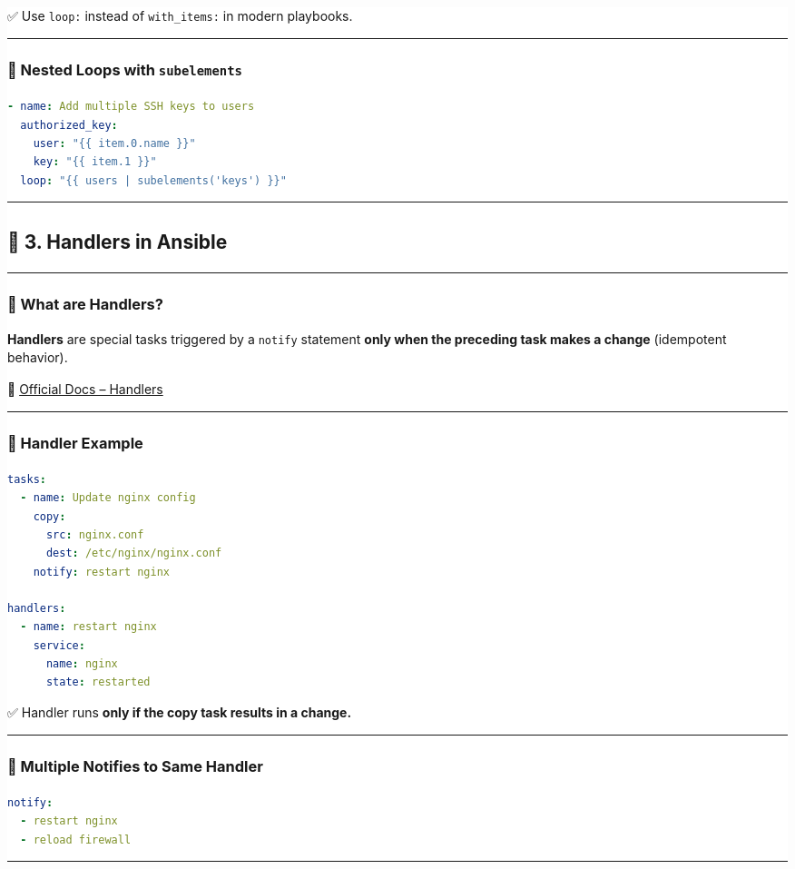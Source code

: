 ✅ Use `loop:` instead of `with_items:` in modern playbooks.

---

### 🔹 Nested Loops with `subelements`

```yaml
- name: Add multiple SSH keys to users
  authorized_key:
    user: "{{ item.0.name }}"
    key: "{{ item.1 }}"
  loop: "{{ users | subelements('keys') }}"
```

---

## 🔷 3. Handlers in Ansible

---

### 🔹 What are Handlers?

**Handlers** are special tasks triggered by a `notify` statement **only when the preceding task makes a change** (idempotent behavior).

📘 [Official Docs – Handlers](https://docs.ansible.com/ansible/latest/user_guide/playbooks_handlers.html)

---

### 🔹 Handler Example

```yaml
tasks:
  - name: Update nginx config
    copy:
      src: nginx.conf
      dest: /etc/nginx/nginx.conf
    notify: restart nginx

handlers:
  - name: restart nginx
    service:
      name: nginx
      state: restarted
```

✅ Handler runs **only if the copy task results in a change.**

---

### 🔹 Multiple Notifies to Same Handler

```yaml
notify:
  - restart nginx
  - reload firewall
```

---